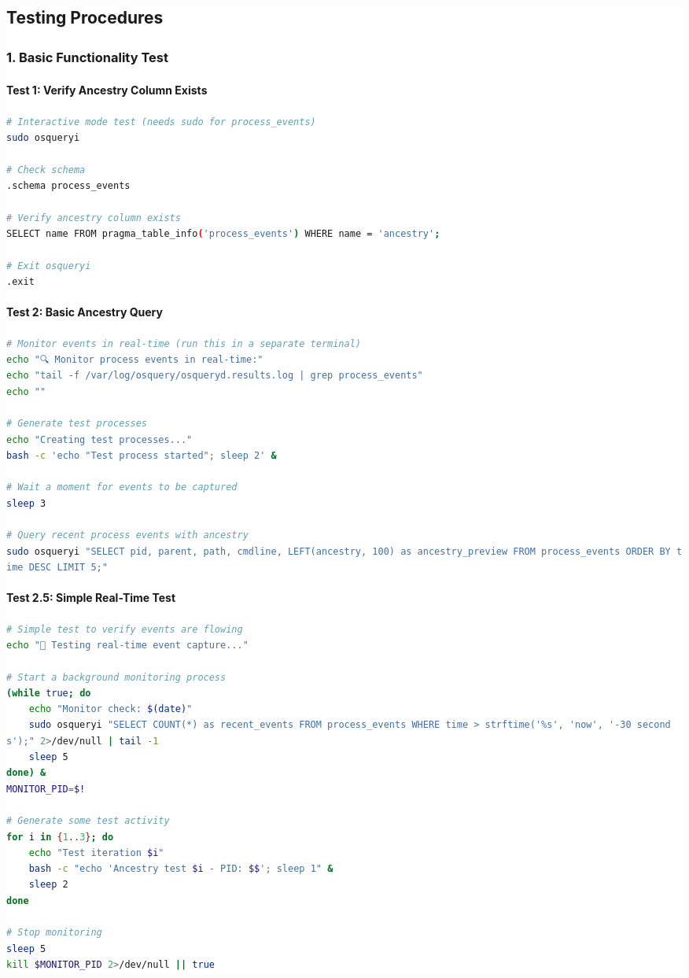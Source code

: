 ## Testing Procedures

### 1. Basic Functionality Test

#### Test 1: Verify Ancestry Column Exists

```bash
# Interactive mode test (needs sudo for process_events)
sudo osqueryi

# Check schema
.schema process_events

# Verify ancestry column exists
SELECT name FROM pragma_table_info('process_events') WHERE name = 'ancestry';

# Exit osqueryi
.exit
```

#### Test 2: Basic Ancestry Query

```bash
# Monitor events in real-time (run this in a separate terminal)
echo "🔍 Monitor process events in real-time:"
echo "tail -f /var/log/osquery/osqueryd.results.log | grep process_events"
echo ""

# Generate test processes
echo "Creating test processes..."
bash -c 'echo "Test process started"; sleep 2' &

# Wait a moment for events to be captured
sleep 3

# Query recent process events with ancestry
sudo osqueryi "SELECT pid, parent, path, cmdline, LEFT(ancestry, 100) as ancestry_preview FROM process_events ORDER BY time DESC LIMIT 5;"
```

#### Test 2.5: Simple Real-Time Test

```bash
# Simple test to verify events are flowing
echo "🧪 Testing real-time event capture..."

# Start a background monitoring process
(while true; do 
    echo "Monitor check: $(date)"
    sudo osqueryi "SELECT COUNT(*) as recent_events FROM process_events WHERE time > strftime('%s', 'now', '-30 seconds');" 2>/dev/null | tail -1
    sleep 5
done) &
MONITOR_PID=$!

# Generate some test activity
for i in {1..3}; do
    echo "Test iteration $i"
    bash -c "echo 'Ancestry test $i - PID: $$'; sleep 1" &
    sleep 2
done

# Stop monitoring
sleep 5
kill $MONITOR_PID 2>/dev/null || true
```